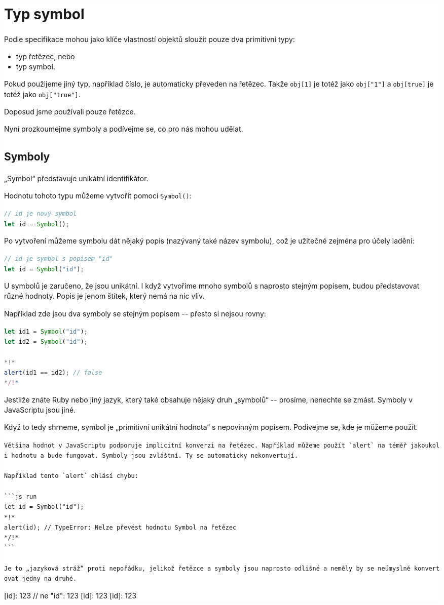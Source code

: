 
# Typ symbol

Podle specifikace mohou jako klíče vlastností objektů sloužit pouze dva primitivní typy:

- typ řetězec, nebo 
- typ symbol. 

Pokud použijeme jiný typ, například číslo, je automaticky převeden na řetězec. Takže `obj[1]` je totéž jako `obj["1"]` a `obj[true]` je totéž jako `obj["true"]`.

Doposud jsme používali pouze řetězce.

Nyní prozkoumejme symboly a podívejme se, co pro nás mohou udělat.

## Symboly

„Symbol“ představuje unikátní identifikátor.

Hodnotu tohoto typu můžeme vytvořit pomocí `Symbol()`:

```js
// id je nový symbol
let id = Symbol();
```

Po vytvoření můžeme symbolu dát nějaký popis (nazývaný také název symbolu), což je užitečné zejména pro účely ladění:

```js
// id je symbol s popisem "id"
let id = Symbol("id");
```

U symbolů je zaručeno, že jsou unikátní. I když vytvoříme mnoho symbolů s naprosto stejným popisem, budou představovat různé hodnoty. Popis je jenom štítek, který nemá na nic vliv.

Například zde jsou dva symboly se stejným popisem -- přesto si nejsou rovny:

```js run
let id1 = Symbol("id");
let id2 = Symbol("id");

*!*
alert(id1 == id2); // false
*/!*
```

Jestliže znáte Ruby nebo jiný jazyk, který také obsahuje nějaký druh „symbolů“ -- prosíme, nenechte se zmást. Symboly v JavaScriptu jsou jiné.

Když to tedy shrneme, symbol je „primitivní unikátní hodnota“ s nepovinným popisem. Podívejme se, kde je můžeme použít.

````warn header="Symboly se automaticky nekonvertují na řetězce"
Většina hodnot v JavaScriptu podporuje implicitní konverzi na řetězec. Například můžeme použít `alert` na téměř jakoukoli hodnotu a bude fungovat. Symboly jsou zvláštní. Ty se automaticky nekonvertují.

Například tento `alert` ohlásí chybu:

```js run
let id = Symbol("id");
*!*
alert(id); // TypeError: Nelze převést hodnotu Symbol na řetězec
*/!*
```

Je to „jazyková stráž“ proti nepořádku, jelikož řetězce a symboly jsou naprosto odlišné a neměly by se neúmyslně konvertovat jedny na druhé.

````

  [id]: 123 // ne "id": 123
  [id]: 123
  [id]: 123